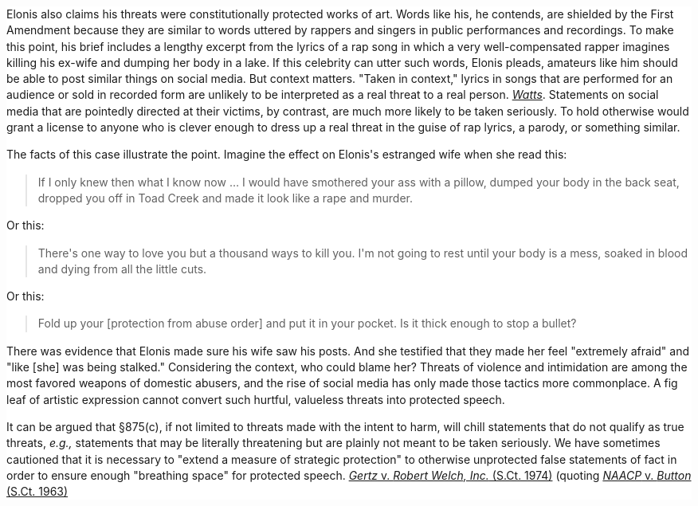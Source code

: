 Elonis also claims his threats 
were constitutionally protected works of art. 
Words like his, he contends, are shielded by the First Amendment
because they are similar to words uttered by rappers and singers 
in public performances and recordings. 
To make this point, 
his brief includes a lengthy excerpt from the lyrics of a rap song 
in which a very well-compensated rapper 
imagines killing his ex-wife and dumping her body in a lake. 
If this celebrity can utter such words, Elonis pleads, 
amateurs like him should be able to post similar things on social media. 
But context matters. 
"Taken in context," lyrics in songs that are performed for an audience 
or sold in recorded form are unlikely to be interpreted 
as a real threat to a real person. [*Watts*][watts].
Statements on social media 
that are pointedly directed at their victims, by contrast, 
are much more likely to be taken seriously. 
To hold otherwise would grant a license to anyone 
who is clever enough to dress up a real threat in the guise of rap lyrics, 
a parody, or something
similar.

The facts of this case illustrate the point. Imagine the effect on
Elonis's estranged wife when she read this: 

> If I only knew then what I know now &hellip; I would have smothered your ass with a pillow,
dumped your body in the back seat, dropped you off in Toad Creek and
made it look like a rape and murder.

Or this:

> There's one way to love you but a thousand ways to kill you. I'm
not going to rest until your body is a mess, soaked in blood and dying
from all the little cuts. 

Or this: 

> Fold up your \[protection from abuse order\] and put it in your pocket. Is it thick enough to
stop a bullet?

There was evidence that Elonis made sure his wife saw his posts. 
And she testified that they made her feel "extremely afraid" 
and "like \[she\] was being stalked." 
Considering the context, who could blame her? 
Threats of violence and intimidation 
are among the most favored weapons of domestic abusers, 
and the rise of social media has only made those tactics more commonplace. 
A fig leaf of artistic expression 
cannot convert such hurtful, valueless threats into protected speech.

It can be argued that §875(c), 
if not limited to threats made with the intent to harm, 
will chill statements that do not qualify as true threats, 
*e.g.,* statements that may be literally threatening 
but are plainly not meant to be taken seriously. 
We have sometimes cautioned that it is necessary to 
"extend a measure of strategic protection"
to otherwise unprotected false statements of fact 
in order to ensure enough "breathing space" for protected speech. 
[*Gertz* v. *Robert Welch, Inc.* (S.Ct. 1974)](http://scholar.google.com/scholar_case?case=7102507483896624202&q=elonis&hl=en&as_sdt=6,28)
(quoting [*NAACP* v. *Button* (S.Ct. 1963)](http://scholar.google.com/scholar_case?case=13147024771433949854)


[875]:	https://www.law.cornell.edu/uscode/text/18/875	"18 USC 875(c)"
[watts]:	http://scholar.google.com/scholar_case?case=8610537150639053664	"Watts vs. US (US 1969)"
[rav]:	http://scholar.google.com/scholar_case?case=14621372290934958371	"R.A.V. v. St. Paul" 
[miller_test]: http://en.wikipedia.org/wiki/Miller_test "The Miller Obscenity Test"
[esrb]: http://www.esrb.org/index-js.jsp "ESRB"
[stevens]: http://en.wikipedia.org/wiki/United_States_v._Stevens "U.S. v. Stevens"
[nbk]: https://en.wikipedia.org/wiki/List_of_alleged_Natural_Born_Killers_copycat_crimes "Copycat Crimes & Natural Born Killers"
[mpaa]: http://www.mpaa.org/ "MPAA"
[2pac-made-me]: http://thediscography.org/discoDbDetail.php?req=942 "Cop Killer: '2pac Made Me Do It!'"
[hitman]: http://users.telenet.be/sterf/texts/other/HitMan-Manual_for_Independent_Contractors.pdf "Hit Man A Manual For Independent Contractors"
[ginsberg]:	http://scholar.google.com/scholar_case?case=8460647428333624773	"Ginsberg v. New York"
[erz]:	http://scholar.google.com/scholar_case?case=7611920100258061680	"Erznoznik v. City of Jacksonville" 
